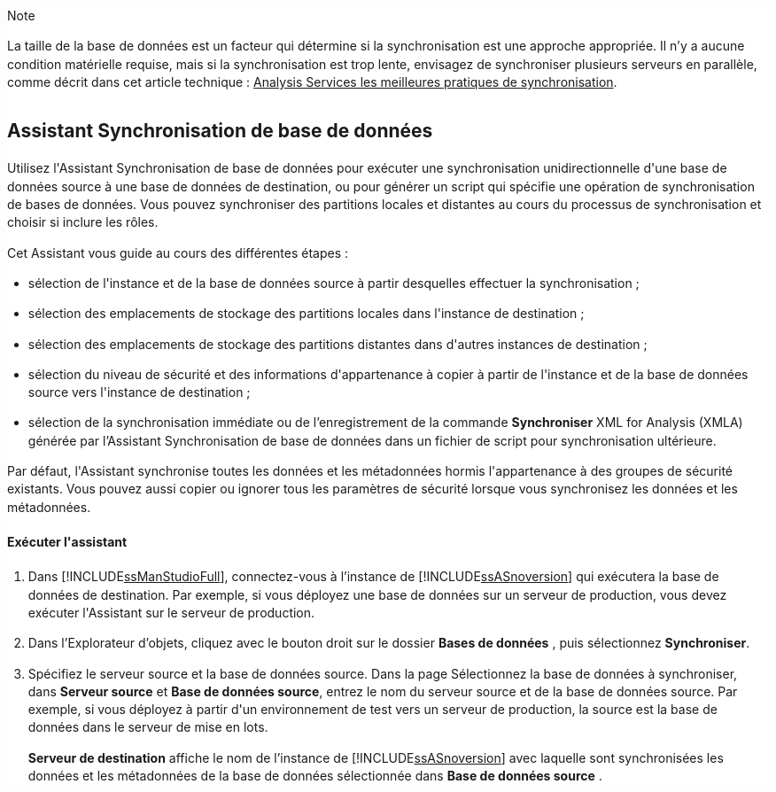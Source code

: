 > [!NOTE]  
>  La taille de la base de données est un facteur qui détermine si la synchronisation est une approche appropriée. Il n’y a aucune condition matérielle requise, mais si la synchronisation est trop lente, envisagez de synchroniser plusieurs serveurs en parallèle, comme décrit dans cet article technique : [Analysis Services les meilleures pratiques de synchronisation](http://go.microsoft.com/fwlink/?LinkID=253136).  
  
## <a name="synchronize-database-wizard"></a>Assistant Synchronisation de base de données  
 Utilisez l'Assistant Synchronisation de base de données pour exécuter une synchronisation unidirectionnelle d'une base de données source à une base de données de destination, ou pour générer un script qui spécifie une opération de synchronisation de bases de données. Vous pouvez synchroniser des partitions locales et distantes au cours du processus de synchronisation et choisir si inclure les rôles.  
  
 Cet Assistant vous guide au cours des différentes étapes :  
  
-   sélection de l'instance et de la base de données source à partir desquelles effectuer la synchronisation ;  
  
-   sélection des emplacements de stockage des partitions locales dans l'instance de destination ;  
  
-   sélection des emplacements de stockage des partitions distantes dans d'autres instances de destination ;  
  
-   sélection du niveau de sécurité et des informations d'appartenance à copier à partir de l'instance et de la base de données source vers l'instance de destination ;  
  
-   sélection de la synchronisation immédiate ou de l’enregistrement de la commande **Synchroniser** XML for Analysis (XMLA) générée par l’Assistant Synchronisation de base de données dans un fichier de script pour synchronisation ultérieure.  
  
 Par défaut, l'Assistant synchronise toutes les données et les métadonnées hormis l'appartenance à des groupes de sécurité existants. Vous pouvez aussi copier ou ignorer tous les paramètres de sécurité lorsque vous synchronisez les données et les métadonnées.  
  
#### <a name="run-the-wizard"></a>Exécuter l'assistant  
  
1.  Dans [!INCLUDE[ssManStudioFull](../../includes/ssmanstudiofull-md.md)], connectez-vous à l’instance de [!INCLUDE[ssASnoversion](../../includes/ssasnoversion-md.md)] qui exécutera la base de données de destination. Par exemple, si vous déployez une base de données sur un serveur de production, vous devez exécuter l'Assistant sur le serveur de production.  
  
2.  Dans l’Explorateur d’objets, cliquez avec le bouton droit sur le dossier **Bases de données** , puis sélectionnez **Synchroniser**.  
  
3.  Spécifiez le serveur source et la base de données source. Dans la page Sélectionnez la base de données à synchroniser, dans **Serveur source** et **Base de données source**, entrez le nom du serveur source et de la base de données source. Par exemple, si vous déployez à partir d'un environnement de test vers un serveur de production, la source est la base de données dans le serveur de mise en lots.  
  
     **Serveur de destination** affiche le nom de l’instance de [!INCLUDE[ssASnoversion](../../includes/ssasnoversion-md.md)] avec laquelle sont synchronisées les données et les métadonnées de la base de données sélectionnée dans **Base de données source** .  
  